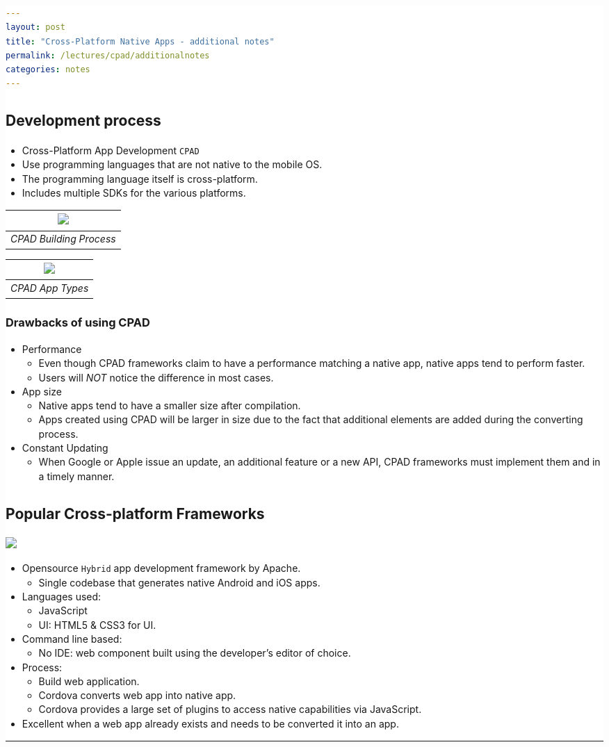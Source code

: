 ```yaml
---
layout: post
title: "Cross-Platform Native Apps - additional notes"
permalink: /lectures/cpad/additionalnotes
categories: notes
---
```


## Development process

- Cross-Platform App Development `CPAD`
- Use programming languages that are not native to the mobile OS. 
- The programming language itself is cross-platform.
- Includes multiple SDKs for the various platforms.

| <img src="{{site.baseurl}}/images/cpad/CPADprocess.png" /> |
| :--------------------------------------------------------: |
|                  *CPAD Building Process*                   |

| <img src="{{site.baseurl}}/images/cpad/CPADTypes.png"/> |
| :-----------------------------------------------------: |
|                    *CPAD App Types*                     |

### Drawbacks of using CPAD

- Performance
  - Even though CPAD frameworks claim to have a performance matching a native app, native apps tend to perform faster. 
  - Users will *NOT* notice the difference in most cases.
- App size
  - Native apps tend to have a smaller size after compilation.
  - Apps created using CPAD will be larger in size due to the fact that additional elements are added during the converting process.
- Constant Updating
  - When Google or Apple issue an update, an additional feature or a new API, CPAD frameworks must implement them and in a timely manner. 

## Popular Cross-platform Frameworks

<img src="{{site.baseurl}}/images/cpad/Cordova.png" width="50%" />

- Opensource `Hybrid` app development framework by Apache.
  - Single codebase that generates native Android and iOS apps.
- Languages used: 
  - JavaScript
  - UI: HTML5 & CSS3 for UI.
- Command line based: 
  - No IDE: web component built using the developer’s editor of choice. 
- Process:
  - Build web application. 
  - Cordova converts web app into native app. 
  - Cordova provides a large set of plugins to access native capabilities via JavaScript. 
- Excellent when a web app already exists and needs to be converted it into an app. 

---